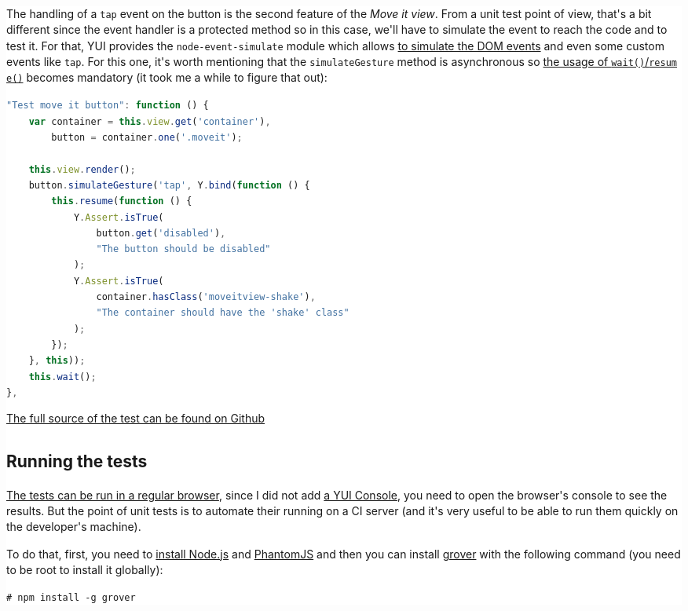 The handling of a `tap` event on the button is the second feature of the *Move
it view*. From a unit test point of view, that's a bit different since the event
handler is a protected method so in this case, we'll have to simulate the event
to reach the code and to test it. For that, YUI provides the `node-event-simulate`
module which allows [to simulate the DOM
events](http://yuilibrary.com/yui/docs/event/simulate.html) and even some custom
events like `tap`. For this one, it's worth mentioning that the
`simulateGesture` method is asynchronous so [the usage of
`wait()`/`resume()`](http://yuilibrary.com/yui/docs/test/#asynctests) becomes
mandatory (it took me a while to figure that out):

```js
"Test move it button": function () {
    var container = this.view.get('container'),
        button = container.one('.moveit');

    this.view.render();
    button.simulateGesture('tap', Y.bind(function () {
        this.resume(function () {
            Y.Assert.isTrue(
                button.get('disabled'),
                "The button should be disabled"
            );
            Y.Assert.isTrue(
                container.hasClass('moveitview-shake'),
                "The container should have the 'shake' class"
            );
        });
    }, this));
    this.wait();
},
```

[The full source of the test can be found on
Github](https://github.com/dpobel/yui-test-example/blob/master/tests/moveitview-tests.js)

## Running the tests

[The tests can be run in a regular
browser](http://dpobel.github.io/yui-test-example/tests/moveitview.html), since
I did not add [a YUI Console](http://yuilibrary.com/yui/docs/test-console/), you
need to open the browser's console to see the results. But the point of unit
tests is to automate their running on a CI server (and it's very useful to be
able to run them quickly on the developer's machine).

To do that, first, you need to [install Node.js](http://nodejs.org/download/)
and [PhantomJS](http://phantomjs.org/download.html) and then you can install
[grover](https://github.com/yui/grover) with the following command (you need to
be root to install it globally):

```
# npm install -g grover
```
